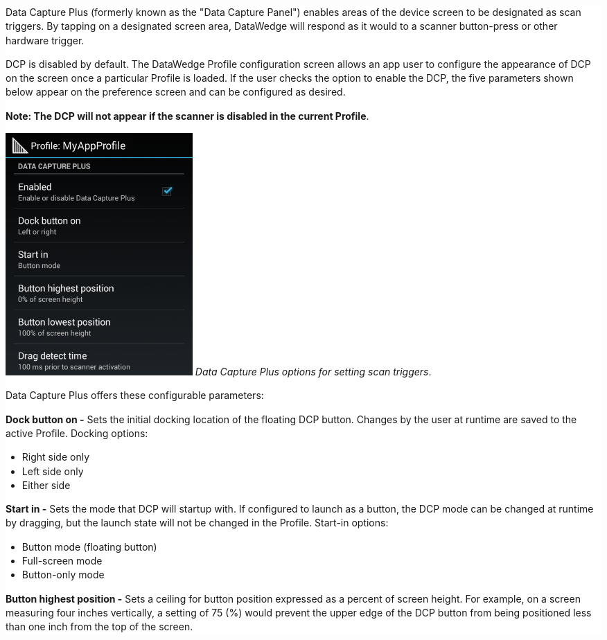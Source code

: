 <p>Data Capture Plus (formerly known as the "Data Capture Panel") enables areas of the device screen to be designated as scan triggers. By tapping on a designated screen area, DataWedge will respond as it would to a scanner button-press or other hardware trigger.</p>
<p>DCP is disabled by default. The DataWedge Profile configuration screen allows an app user to configure the appearance of DCP on the screen once a particular Profile is loaded. If the user checks the option to enable the DCP, the five parameters shown below appear on the preference screen and can be configured as desired.</p>
<p><strong>Note: The DCP will not appear if the scanner is disabled in the current Profile</strong>.</p>
<p><img style="height:350px" src="dcp_settings.png"/>
<em>Data Capture Plus options for setting scan triggers</em>. 
<br></p>
<p>Data Capture Plus offers these configurable parameters:</p>
<p><strong>Dock button on -</strong> Sets the initial docking location of the floating DCP button. Changes by the user at runtime are saved to the active Profile. Docking options:  </p>
<ul>
<li>Right side only</li>
<li>Left side only</li>
<li>Either side</li>
</ul>
<p><strong>Start in -</strong> Sets the mode that DCP will startup with. If configured to launch as a button, the DCP mode can be changed at runtime by dragging, but the launch state will not be changed in the Profile. Start-in options: </p>
<ul>
<li>Button mode (floating button)</li>
<li>Full-screen mode</li>
<li>Button-only mode</li>
</ul>
<p><strong>Button highest position -</strong> Sets a ceiling for button position expressed as a percent of screen height. For example, on a screen measuring four inches vertically, a setting of 75 (%) would prevent the upper edge of the DCP button from being positioned less than one inch from the top of the screen. </p>